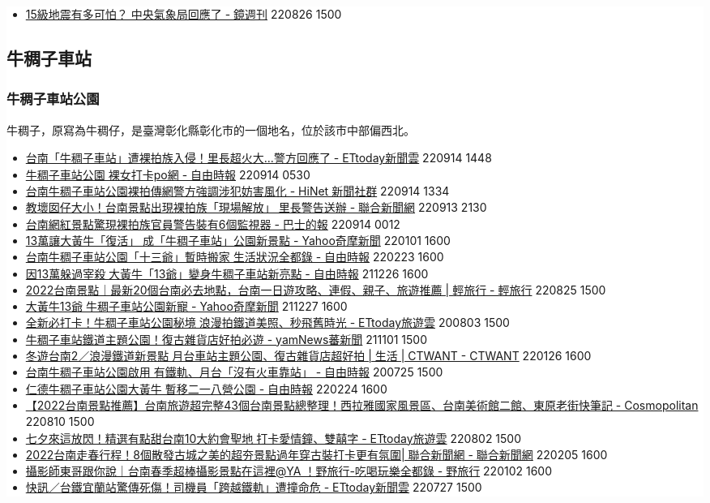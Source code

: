 - [15級地震有多可怕？ 中央氣象局回應了 - 鏡週刊](https://www.mirrormedia.mg/story/20220826edi038/ "15級地震有多可怕？ 中央氣象局回應了 - 鏡週刊") 220826 1500

## 牛稠子車站

### 牛稠子車站公園

牛稠子，原寫為牛稠仔，是臺灣彰化縣彰化市的一個地名，位於該市中部偏西北。
- [台南「牛稠子車站」遭裸拍族入侵！里長超火大...警方回應了 - ETtoday新聞雲](https://www.ettoday.net/news/20220914/2337906.htm "台南「牛稠子車站」遭裸拍族入侵！里長超火大...警方回應了 - ETtoday新聞雲") 220914 1448
- [牛稠子車站公園 裸女打卡po網 - 自由時報](https://news.ltn.com.tw/news/society/paper/1540075 "牛稠子車站公園 裸女打卡po網 - 自由時報") 220914 0530
- [台南牛稠子車站公園裸拍傳網警方強調涉犯妨害風化 - HiNet 新聞社群](https://times.hinet.net/mobile/news/24136266 "台南牛稠子車站公園裸拍傳網警方強調涉犯妨害風化 - HiNet 新聞社群") 220914 1334
- [教壞囡仔大小！台南景點出現裸拍族「現場解放」 里長警告送辦 - 聯合新聞網](https://udn.com/news/story/7320/6610052?from=udn_ch2_menu_v2_main_cate "教壞囡仔大小！台南景點出現裸拍族「現場解放」 里長警告送辦 - 聯合新聞網") 220913 2130
- [台南網紅景點驚現裸拍族官員警告裝有6個監視器 - 巴士的報](https://www.bastillepost.com/hongkong/article/11316096-%E5%8F%B0%E5%8D%97%E7%B6%B2%E7%B4%85%E6%99%AF%E9%BB%9E%E5%87%BA%E7%8F%BE%E8%A3%B8%E6%8B%8D%E6%97%8F-%E9%87%8C%E9%95%B7%E8%AD%A6%E5%91%8A%E8%A3%9D%E8%A8%AD%E7%9B%A3%E8%A6%96%E5%99%A8 "台南網紅景點驚現裸拍族官員警告裝有6個監視器 - 巴士的報") 220914 0012
- [13萬讓大黃牛「復活」 成「牛稠子車站」公園新景點 - Yahoo奇摩新聞](https://tw.news.yahoo.com/13%E8%90%AC%E8%AE%93%E5%A4%A7%E9%BB%83%E7%89%9B-%E5%BE%A9%E6%B4%BB-%E6%88%90-%E7%89%9B%E7%A8%A0%E5%AD%90%E8%BB%8A%E7%AB%99-%E5%85%AC%E5%9C%92%E6%96%B0%E6%99%AF%E9%BB%9E-050034986.html "13萬讓大黃牛「復活」 成「牛稠子車站」公園新景點 - Yahoo奇摩新聞") 220101 1600
- [台南牛稠子車站公園「十三爺」暫時搬家 生活狀況全都錄 - 自由時報](https://news.ltn.com.tw/news/life/breakingnews/3839358 "台南牛稠子車站公園「十三爺」暫時搬家 生活狀況全都錄 - 自由時報") 220223 1600
- [因13萬躲過宰殺 大黃牛「13爺」變身牛稠子車站新亮點 - 自由時報](https://news.ltn.com.tw/news/life/breakingnews/3781105 "因13萬躲過宰殺 大黃牛「13爺」變身牛稠子車站新亮點 - 自由時報") 211226 1600
- [2022台南景點｜最新20個台南必去地點，台南一日遊攻略、連假、親子、旅遊推薦 | 輕旅行 - 輕旅行](https://travel.yam.com/article/128776 "2022台南景點｜最新20個台南必去地點，台南一日遊攻略、連假、親子、旅遊推薦 | 輕旅行 - 輕旅行") 220825 1500
- [大黃牛13爺 牛稠子車站公園新寵 - Yahoo奇摩新聞](https://tw.news.yahoo.com/%E5%A4%A7%E9%BB%83%E7%89%9B13%E7%88%BA-%E7%89%9B%E7%A8%A0%E5%AD%90%E8%BB%8A%E7%AB%99%E5%85%AC%E5%9C%92%E6%96%B0%E5%AF%B5-160008348.html "大黃牛13爺 牛稠子車站公園新寵 - Yahoo奇摩新聞") 211227 1600
- [全新必打卡！牛稠子車站公園秘境 浪漫拍鐵道美照、秒飛舊時光 - ETtoday旅遊雲](https://travel.ettoday.net/article/1775743.htm "全新必打卡！牛稠子車站公園秘境 浪漫拍鐵道美照、秒飛舊時光 - ETtoday旅遊雲") 200803 1500
- [牛稠子車站鐵道主題公園！復古雜貨店好拍必遊 - yamNews蕃新聞](https://n.yam.com/Article/20211101291354 "牛稠子車站鐵道主題公園！復古雜貨店好拍必遊 - yamNews蕃新聞") 211101 1500
- [冬遊台南2／浪漫鐵道新景點 月台車站主題公園、復古雜貨店超好拍 | 生活 | CTWANT - CTWANT](https://www.ctwant.com/article/164874 "冬遊台南2／浪漫鐵道新景點 月台車站主題公園、復古雜貨店超好拍 | 生活 | CTWANT - CTWANT") 220126 1600
- [台南牛稠子車站公園啟用 有鐵軌、月台「沒有火車靠站」 - 自由時報](https://news.ltn.com.tw/news/life/breakingnews/3239362 "台南牛稠子車站公園啟用 有鐵軌、月台「沒有火車靠站」 - 自由時報") 200725 1500
- [仁德牛稠子車站公園大黃牛 暫移二一八營公園 - 自由時報](https://news.ltn.com.tw/news/life/paper/1502276 "仁德牛稠子車站公園大黃牛 暫移二一八營公園 - 自由時報") 220224 1600
- [【2022台南景點推薦】台南旅遊超完整43個台南景點總整理！西拉雅國家風景區、台南美術館二館、東原老街快筆記 - Cosmopolitan](https://www.cosmopolitan.com/tw/lifestyle/travel/g39556333/20220328-tainan-travel/ "【2022台南景點推薦】台南旅遊超完整43個台南景點總整理！西拉雅國家風景區、台南美術館二館、東原老街快筆記 - Cosmopolitan") 220810 1500
- [七夕來這放閃！精選有點甜台南10大約會聖地 打卡愛情鐘、雙囍字 - ETtoday旅遊雲](https://travel.ettoday.net/article/2303738.htm "七夕來這放閃！精選有點甜台南10大約會聖地 打卡愛情鐘、雙囍字 - ETtoday旅遊雲") 220802 1500
- [2022台南走春行程！8個散發古城之美的超夯景點過年穿古裝打卡更有氛圍| 聯合新聞網 - 聯合新聞網](https://udn.com/news/story/7208/6058698 "2022台南走春行程！8個散發古城之美的超夯景點過年穿古裝打卡更有氛圍| 聯合新聞網 - 聯合新聞網") 220205 1600
- [攝影師東哥跟你說｜台南春季超棒攝影景點在這裡@YA ！野旅行-吃喝玩樂全都錄 - 野旅行](https://www.yatravel.tw/%E6%94%9D%E5%BD%B1%E5%B8%AB%E6%9D%B1%E5%93%A5%E8%B7%9F%E4%BD%A0%E8%AA%AA%EF%BD%9C%E5%8F%B0%E5%8D%97%E6%98%A5%E5%AD%A3%E8%B6%85%E6%A3%92%E6%94%9D%E5%BD%B1%E6%99%AF%E9%BB%9E%E5%9C%A8%E9%80%99%E8%A3%A1/ "攝影師東哥跟你說｜台南春季超棒攝影景點在這裡@YA ！野旅行-吃喝玩樂全都錄 - 野旅行") 220102 1600
- [快訊／台鐵宜蘭站驚傳死傷！司機員「跨越鐵軌」遭撞命危 - ETtoday新聞雲](https://www.ettoday.net/news/20220727/2303585.htm "快訊／台鐵宜蘭站驚傳死傷！司機員「跨越鐵軌」遭撞命危 - ETtoday新聞雲") 220727 1500
